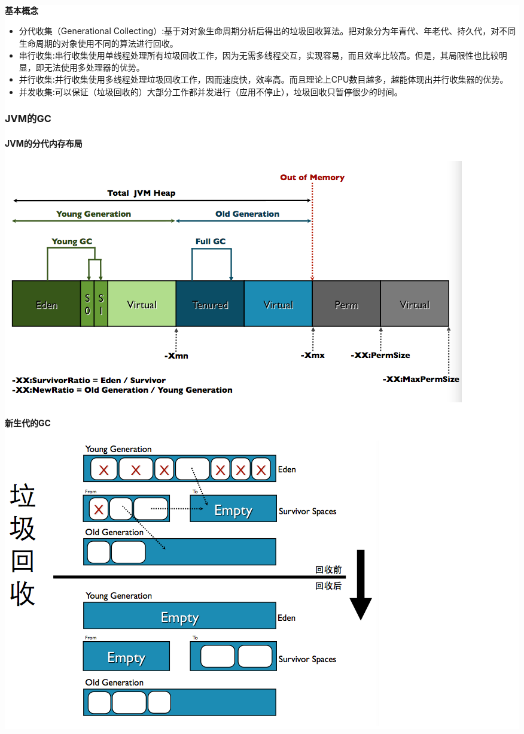 **基本概念**

* 分代收集（Generational Collecting）:基于对对象生命周期分析后得出的垃圾回收算法。把对象分为年青代、年老代、持久代，对不同生命周期的对象使用不同的算法进行回收。
* 串行收集:串行收集使用单线程处理所有垃圾回收工作，因为无需多线程交互，实现容易，而且效率比较高。但是，其局限性也比较明显，即无法使用多处理器的优势。
* 并行收集:并行收集使用多线程处理垃圾回收工作，因而速度快，效率高。而且理论上CPU数目越多，越能体现出并行收集器的优势。
* 并发收集:可以保证（垃圾回收的）大部分工作都并发进行（应用不停止），垃圾回收只暂停很少的时间。

### JVM的GC

#### JVM的分代内存布局

![JVM的分代内存布局](/img/in-post/jvm-gc.png)

#### 新生代的GC

![新生代的GC](/img/in-post/gc-young.png)

